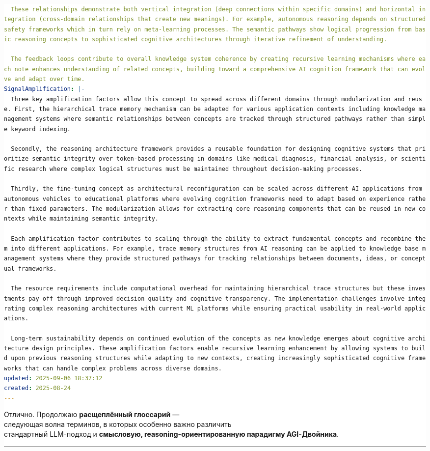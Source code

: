 ```yaml
  These relationships demonstrate both vertical integration (deep connections within specific domains) and horizontal integration (cross-domain relationships that create new meanings). For example, autonomous reasoning depends on structured safety frameworks which in turn rely on meta-learning processes. The semantic pathways show logical progression from basic reasoning concepts to sophisticated cognitive architectures through iterative refinement of understanding.

  The feedback loops contribute to overall knowledge system coherence by creating recursive learning mechanisms where each note enhances understanding of related concepts, building toward a comprehensive AI cognition framework that can evolve and adapt over time.
SignalAmplification: |-
  Three key amplification factors allow this concept to spread across different domains through modularization and reuse. First, the hierarchical trace memory mechanism can be adapted for various application contexts including knowledge management systems where semantic relationships between concepts are tracked through structured pathways rather than simple keyword indexing.

  Secondly, the reasoning architecture framework provides a reusable foundation for designing cognitive systems that prioritize semantic integrity over token-based processing in domains like medical diagnosis, financial analysis, or scientific research where complex logical structures must be maintained throughout decision-making processes.

  Thirdly, the fine-tuning concept as architectural reconfiguration can be scaled across different AI applications from autonomous vehicles to educational platforms where evolving cognition frameworks need to adapt based on experience rather than fixed parameters. The modularization allows for extracting core reasoning components that can be reused in new contexts while maintaining semantic integrity.

  Each amplification factor contributes to scaling through the ability to extract fundamental concepts and recombine them into different applications. For example, trace memory structures from AI reasoning can be applied to knowledge base management systems where they provide structured pathways for tracking relationships between documents, ideas, or conceptual frameworks.

  The resource requirements include computational overhead for maintaining hierarchical trace structures but these investments pay off through improved decision quality and cognitive transparency. The implementation challenges involve integrating complex reasoning architectures with current ML platforms while ensuring practical usability in real-world applications.

  Long-term sustainability depends on continued evolution of the concepts as new knowledge emerges about cognitive architecture design principles. These amplification factors enable recursive learning enhancement by allowing systems to build upon previous reasoning structures while adapting to new contexts, creating increasingly sophisticated cognitive frameworks that can handle complex problems across diverse domains.
updated: 2025-09-06 18:37:12
created: 2025-08-24
---
```


Отлично. Продолжаю **расщеплённый глоссарий** —  
следующая волна терминов, в которых особенно важно различить  
стандартный LLM-подход и **смысловую, reasoning-ориентированную парадигму AGI-Двойника**.

---
